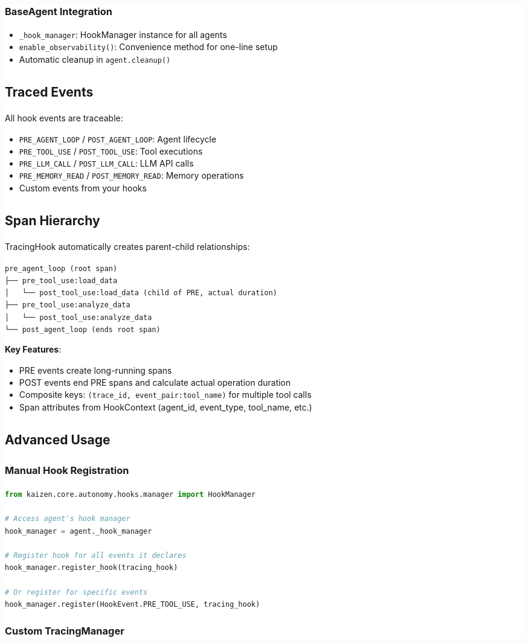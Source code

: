 ### BaseAgent Integration
- `_hook_manager`: HookManager instance for all agents
- `enable_observability()`: Convenience method for one-line setup
- Automatic cleanup in `agent.cleanup()`

## Traced Events

All hook events are traceable:
- `PRE_AGENT_LOOP` / `POST_AGENT_LOOP`: Agent lifecycle
- `PRE_TOOL_USE` / `POST_TOOL_USE`: Tool executions
- `PRE_LLM_CALL` / `POST_LLM_CALL`: LLM API calls
- `PRE_MEMORY_READ` / `POST_MEMORY_READ`: Memory operations
- Custom events from your hooks

## Span Hierarchy

TracingHook automatically creates parent-child relationships:

```
pre_agent_loop (root span)
├── pre_tool_use:load_data
│   └── post_tool_use:load_data (child of PRE, actual duration)
├── pre_tool_use:analyze_data
│   └── post_tool_use:analyze_data
└── post_agent_loop (ends root span)
```

**Key Features**:
- PRE events create long-running spans
- POST events end PRE spans and calculate actual operation duration
- Composite keys: `(trace_id, event_pair:tool_name)` for multiple tool calls
- Span attributes from HookContext (agent_id, event_type, tool_name, etc.)

## Advanced Usage

### Manual Hook Registration

```python
from kaizen.core.autonomy.hooks.manager import HookManager

# Access agent's hook manager
hook_manager = agent._hook_manager

# Register hook for all events it declares
hook_manager.register_hook(tracing_hook)

# Or register for specific events
hook_manager.register(HookEvent.PRE_TOOL_USE, tracing_hook)
```

### Custom TracingManager
